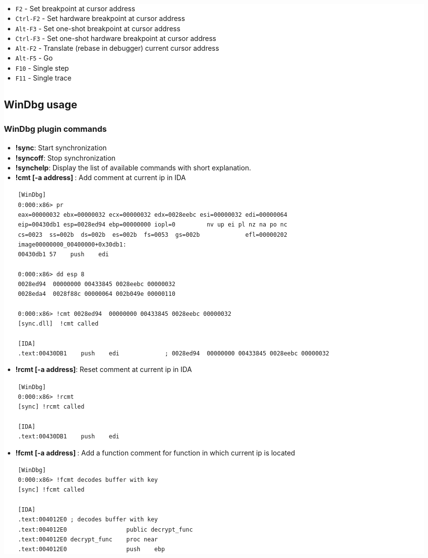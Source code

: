 * ``F2``  - Set breakpoint at cursor address
* ``Ctrl-F2`` - Set hardware breakpoint at cursor address
* ``Alt-F3`` - Set one-shot breakpoint at cursor address
* ``Ctrl-F3`` - Set one-shot hardware breakpoint at cursor address
* ``Alt-F2`` - Translate (rebase in debugger) current cursor address
* ``Alt-F5`` - Go
* ``F10`` - Single step
* ``F11`` - Single trace


## WinDbg usage

### WinDbg plugin commands

* **!sync**: Start synchronization
* **!syncoff**: Stop synchronization
* **!synchelp**: Display the list of available commands with short explanation.
* **!cmt [-a address] <string>**: Add comment at current ip in IDA

```
    [WinDbg]
    0:000:x86> pr
    eax=00000032 ebx=00000032 ecx=00000032 edx=0028eebc esi=00000032 edi=00000064
    eip=00430db1 esp=0028ed94 ebp=00000000 iopl=0         nv up ei pl nz na po nc
    cs=0023  ss=002b  ds=002b  es=002b  fs=0053  gs=002b             efl=00000202
    image00000000_00400000+0x30db1:
    00430db1 57    push    edi

    0:000:x86> dd esp 8
    0028ed94  00000000 00433845 0028eebc 00000032
    0028eda4  0028f88c 00000064 002b049e 00000110

    0:000:x86> !cmt 0028ed94  00000000 00433845 0028eebc 00000032
    [sync.dll]  !cmt called

    [IDA]
    .text:00430DB1    push    edi             ; 0028ed94  00000000 00433845 0028eebc 00000032
```

* **!rcmt [-a address]**: Reset comment at current ip in IDA

```
    [WinDbg]
    0:000:x86> !rcmt
    [sync] !rcmt called

    [IDA]
    .text:00430DB1    push    edi
```

* **!fcmt [-a address] <string>**: Add a function comment for function in which current ip is located

```
    [WinDbg]
    0:000:x86> !fcmt decodes buffer with key
    [sync] !fcmt called

    [IDA]
    .text:004012E0 ; decodes buffer with key
    .text:004012E0                 public decrypt_func
    .text:004012E0 decrypt_func    proc near
    .text:004012E0                 push    ebp
```
